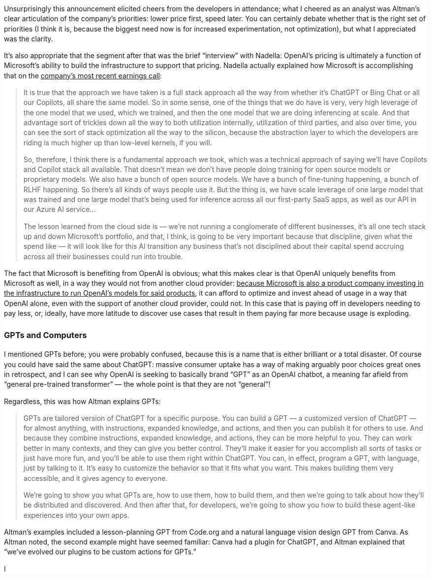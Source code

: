 Unsurprisingly this announcement elicited cheers from the developers in attendance; what I cheered as an analyst was Altman&#8217;s clear articulation of the company&#8217;s priorities: lower price first, speed later. You can certainly debate whether that is the right set of priorities (I think it is, because the biggest need now is for increased experimentation, not optimization), but what I appreciated was the clarity.</p><p>It&#8217;s also appropriate that the segment after that was the brief &#8220;interview&#8221; with Nadella: OpenAI&#8217;s pricing is ultimately a function of Microsoft&#8217;s ability to build the infrastructure to support that pricing. Nadella actually explained how Microsoft is accomplishing that on the <a href="https://seekingalpha.com/article/4643129-microsoft-corporation-msft-q1-2024-earnings-call-transcript">company&#8217;s most recent earnings call</a>:</p><blockquote><p>  It is true that the approach we have taken is a full stack approach all the way from whether it’s ChatGPT or Bing Chat or all our Copilots, all share the same model. So in some sense, one of the things that we do have is very, very high leverage of the one model that we used, which we trained, and then the one model that we are doing inferencing at scale. And that advantage sort of trickles down all the way to both utilization internally, utilization of third parties, and also over time, you can see the sort of stack optimization all the way to the silicon, because the abstraction layer to which the developers are riding is much higher up than low-level kernels, if you will.</p><p>  So, therefore, I think there is a fundamental approach we took, which was a technical approach of saying we’ll have Copilots and Copilot stack all available. That doesn’t mean we don’t have people doing training for open source models or proprietary models. We also have a bunch of open source models. We have a bunch of fine-tuning happening, a bunch of RLHF happening. So there’s all kinds of ways people use it. But the thing is, we have scale leverage of one large model that was trained and one large model that’s being used for inference across all our first-party SaaS apps, as well as our API in our Azure AI service…</p><p>  The lesson learned from the cloud side is — we’re not running a conglomerate of different businesses, it’s all one tech stack up and down Microsoft’s portfolio, and that, I think, is going to be very important because that discipline, given what the spend like — it will look like for this AI transition any business that’s not disciplined about their capital spend accruing across all their businesses could run into trouble.</p></blockquote><p>The fact that Microsoft is benefiting from OpenAI is obvious; what this makes clear is that OpenAI uniquely benefits from Microsoft as well, in a way they would not from another cloud provider: <a href="https://stratechery.com/2023/google-earnings-microsoft-earnings-ai-leverage/">because Microsoft is also a product company investing in the infrastructure to run OpenAI&#8217;s models for said products</a>, it can afford to optimize and invest ahead of usage in a way that OpenAI alone, even with the support of another cloud provider, could not. In this case that is paying off in developers needing to pay less, or, ideally, have more latitude to discover use cases that result in them paying far more because usage is exploding.</p><h3>GPTs and Computers</h3><p>I mentioned GPTs before; you were probably confused, because this is a name that is either brilliant or a total disaster. Of course you could have said the same about ChatGPT: massive consumer uptake has a way of making arguably poor choices great ones in retrospect, and I can see why OpenAI is seeking to basically brand &#8220;GPT&#8221; as an OpenAI chatbot, a meaning far afield from &#8220;general pre-trained transformer&#8221; — the whole point is that they are not &#8220;general&#8221;!</p><p>Regardless, this was how Altman explains GPTs:</p><div align="center"><div id="v-0EkKoygR-1" class="video-player"><video id="v-0EkKoygR-1-video" width="640" height="360" poster="https://videos.files.wordpress.com/0EkKoygR/gpts-intro_mp4_hd_1080p.original.jpg" controls="true" preload="metadata" dir="ltr" lang="en"><div><img alt="" src="https://videos.files.wordpress.com/0EkKoygR/gpts-intro_mp4_hd_1080p.original.jpg?resize=640%2C360" width="640" height="360" data-recalc-dims="1" /></div></video></div></div><blockquote><p>  GPTs are tailored version of ChatGPT for a specific purpose. You can build a GPT — a customized version of ChatGPT — for almost anything, with instructions, expanded knowledge, and actions, and then you can publish it for others to use. And because they combine instructions, expanded knowledge, and actions, they can be more helpful to you. They can work better in many contexts, and they can give you better control. They&#8217;ll make it easier for you accomplish all sorts of tasks or just have more fun, and you&#8217;ll be able to use them right within ChatGPT. You can, in effect, program a GPT, with language, just by talking to it. It&#8217;s easy to customize the behavior so that it fits what you want. This makes building them very accessible, and it gives agency to everyone.</p><p>  We&#8217;re going to show you what GPTs are, how to use them, how to build them, and then we&#8217;re going to talk about how they&#8217;ll be distributed and discovered. And then after that, for developers, we&#8217;re going to show you how to build these agent-like experiences into your own apps.</p></blockquote><p>Altman&#8217;s examples included a lesson-planning GPT from Code.org and a natural language vision design GPT from Canva. As Altman noted, the second example might have seemed familiar: Canva had a plugin for ChatGPT, and Altman explained that &#8220;we&#8217;ve evolved our plugins to be custom actions for GPTs.&#8221;</p><p>I